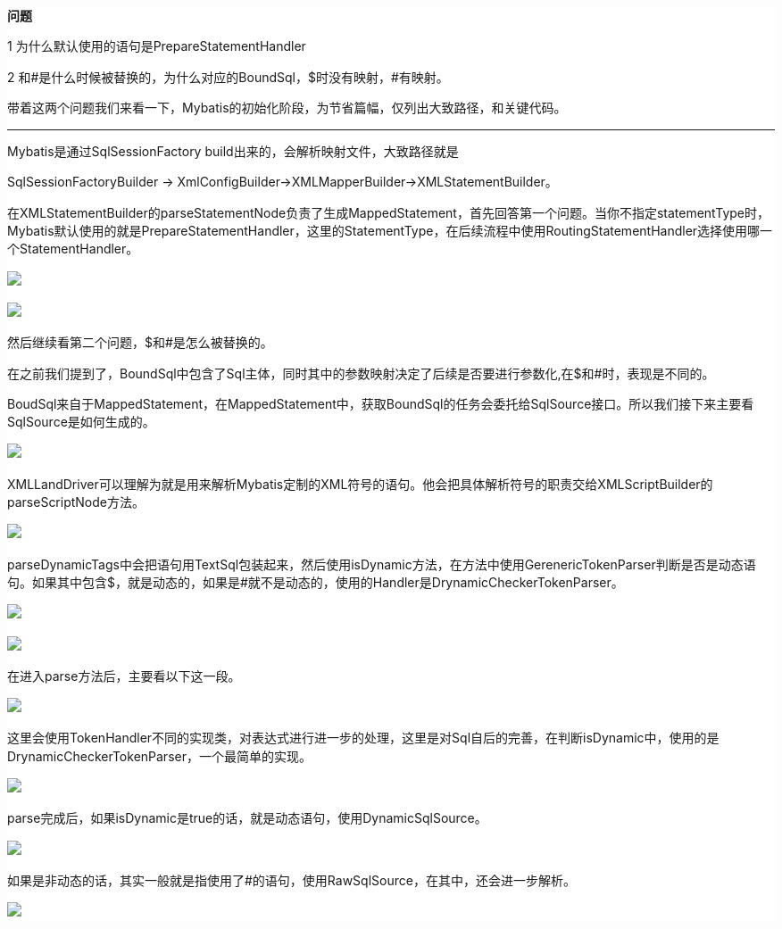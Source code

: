 **问题**

1 为什么默认使用的语句是PrepareStatementHandler

2 和#是什么时候被替换的，为什么对应的BoundSql，$时没有映射，#有映射。

带着这两个问题我们来看一下，Mybatis的初始化阶段，为节省篇幅，仅列出大致路径，和关键代码。

----

Mybatis是通过SqlSessionFactory build出来的，会解析映射文件，大致路径就是

SqlSessionFactoryBuilder -> XmlConfigBuilder->XMLMapperBuilder->XMLStatementBuilder。

在XMLStatementBuilder的parseStatementNode负责了生成MappedStatement，首先回答第一个问题。当你不指定statementType时，Mybatis默认使用的就是PrepareStatementHandler，这里的StatementType，在后续流程中使用RoutingStatementHandler选择使用哪一个StatementHandler。

![](http://or7kd5uf1.bkt.clouddn.com/%E5%86%99%E4%BD%9C/%E5%8D%9A%E6%96%87/_image/2017-07-09-09-19-47.jpg)

![](http://or7kd5uf1.bkt.clouddn.com/%E5%86%99%E4%BD%9C/%E5%8D%9A%E6%96%87/_image/2017-07-09-09-21-26.jpg)

然后继续看第二个问题，$和#是怎么被替换的。

在之前我们提到了，BoundSql中包含了Sql主体，同时其中的参数映射决定了后续是否要进行参数化,在$和#时，表现是不同的。

BoudSql来自于MappedStatement，在MappedStatement中，获取BoundSql的任务会委托给SqlSource接口。所以我们接下来主要看SqlSource是如何生成的。

![](http://or7kd5uf1.bkt.clouddn.com/%E5%86%99%E4%BD%9C/%E5%8D%9A%E6%96%87/_image/2017-07-09-09-24-08.jpg)

XMLLandDriver可以理解为就是用来解析Mybatis定制的XML符号的语句。他会把具体解析符号的职责交给XMLScriptBuilder的parseScriptNode方法。

![](http://or7kd5uf1.bkt.clouddn.com/%E5%86%99%E4%BD%9C/%E5%8D%9A%E6%96%87/_image/2017-07-09-09-26-12.jpg)

parseDynamicTags中会把语句用TextSql包装起来，然后使用isDynamic方法，在方法中使用GerenericTokenParser判断是否是动态语句。如果其中包含$，就是动态的，如果是#就不是动态的，使用的Handler是DrynamicCheckerTokenParser。

![](http://or7kd5uf1.bkt.clouddn.com/%E5%86%99%E4%BD%9C/%E5%8D%9A%E6%96%87/_image/2017-07-09-09-36-22.jpg)

![](http://or7kd5uf1.bkt.clouddn.com/%E5%86%99%E4%BD%9C/%E5%8D%9A%E6%96%87/_image/2017-07-09-09-27-45.jpg)

在进入parse方法后，主要看以下这一段。

![](http://or7kd5uf1.bkt.clouddn.com/%E5%86%99%E4%BD%9C/%E5%8D%9A%E6%96%87/_image/2017-07-09-09-38-10.jpg)

这里会使用TokenHandler不同的实现类，对表达式进行进一步的处理，这里是对Sql自后的完善，在判断isDynamic中，使用的是DrynamicCheckerTokenParser，一个最简单的实现。

![](http://or7kd5uf1.bkt.clouddn.com/%E5%86%99%E4%BD%9C/%E5%8D%9A%E6%96%87/_image/2017-07-09-09-39-15.jpg)

parse完成后，如果isDynamic是true的话，就是动态语句，使用DynamicSqlSource。

![](http://or7kd5uf1.bkt.clouddn.com/%E5%86%99%E4%BD%9C/%E5%8D%9A%E6%96%87/_image/2017-07-09-09-31-01.jpg)

如果是非动态的话，其实一般就是指使用了#的语句，使用RawSqlSource，在其中，还会进一步解析。

![](http://or7kd5uf1.bkt.clouddn.com/%E5%86%99%E4%BD%9C/%E5%8D%9A%E6%96%87/_image/2017-07-09-09-33-24.jpg)
